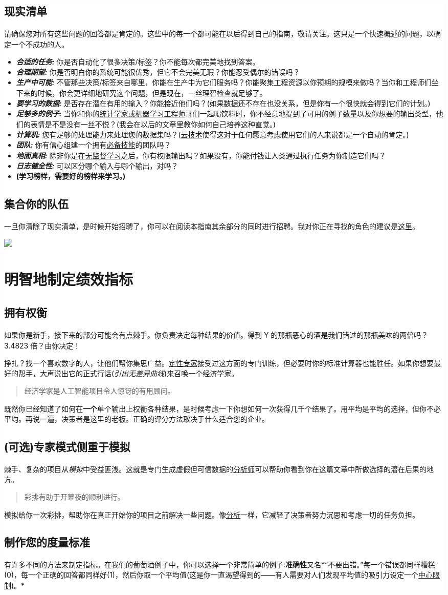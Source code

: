 ## 现实清单

请确保您对所有这些问题的回答都是肯定的。这些中的每一个都可能在以后得到自己的指南，敬请关注。这只是一个快速概述的问题，以确定一个不成功的人。

*   ***合适的任务:*** 你是否自动化了很多决策/标签？你不能每次都完美地找到答案。
*   ***合理期望:*** 你是否明白你的系统可能很优秀，但它不会完美无瑕？你能忍受偶尔的错误吗？
*   ***生产中可能:*** 不管那些决策/标签来自哪里，你能在生产中为它们服务吗？你能聚集工程资源以你预期的规模来做吗？当你和工程师们坐下来的时候，你会更详细地研究这个问题，但是现在，一丝理智检查就足够了。
*   ***要学习的数据:*** 是否存在潜在有用的输入？你能接近他们吗？(如果数据还不存在也没关系，但是你有一个很快就会得到它们的计划。)
*   ***足够多的例子:*** 当你和你的[统计学家或机器学习工程师](http://bit.ly/quaesita_roles)哥们一起喝饮料时，你不经意地提到了可用的例子数量以及你想要的输出类型，他们的表情是不是没有一丝不悦？(我会在以后的文章里教你如何自己培养这种直觉。)
*   ***计算机:*** 您有足够的处理能力来处理您的数据集吗？([云技术](http://bit.ly/gcloudpstart)使得这对于任何愿意考虑使用它们的人来说都是一个自动的肯定。)
*   ***团队:*** 你有信心组建一个拥有[必备技能](http://bit.ly/quaesita_roles)的团队吗？
*   ***地面真相:*** 除非你是在[无监督学习](http://bit.ly/quaesita_unsupervised)之后，你有权限输出吗？如果没有，你能付钱让人类通过执行任务为你制造它们吗？
*   ***日志健全性:*** 可以区分哪个输入与哪个输出，对吗？
*   **(学习榜样，需要好的榜样来学习。)**

## 集合你的队伍

一旦你清除了现实清单，是时候开始招聘了，你可以在阅读本指南其余部分的同时进行招聘。我对你正在寻找的角色的建议是[这里](http://bit.ly/quaesita_roles)。

![](img/249be5b19ed46f5e3825fdb13e230db9.png)

# 明智地制定绩效指标

## 拥有权衡

如果你是新手，接下来的部分可能会有点棘手。你负责决定每种结果的价值。得到 Y 的那瓶恶心的酒是我们错过的那瓶美味的两倍吗？3.4823 倍？由你决定！

挣扎？找一个喜欢数字的人，让他们帮你集思广益。[定性专家](http://bit.ly/quaesita_roles)接受过这方面的专门训练，但必要时你的标准计算器也能胜任。如果你想要最好的帮手，大声说出它的正式行话(*引出无差异曲线*)来召唤一个经济学家。

> 经济学家是人工智能项目令人惊讶的有用顾问。

既然你已经知道了如何在**一个**单个输出上权衡各种结果，是时候考虑一下你想如何一次获得几千个结果了。用平均是平均的选择，但你不必平均。再说一遍，决策者是这里的老板。正确的评分方法取决于什么适合您的企业。

## (可选)专家模式侧重于模拟

棘手、复杂的项目从*模拟*中受益匪浅。这就是专门生成虚假但可信数据的[分析师](http://bit.ly/quaesita_analysts)可以帮助你看到你在这篇文章中所做选择的潜在后果的地方。

> 彩排有助于开幕夜的顺利进行。

模拟给你一次彩排，帮助你在真正开始你的项目之前解决一些问题。像[分析](http://bit.ly/quaesita_analysts)一样，它减轻了决策者努力沉思和考虑一切的任务负担。

## 制作您的度量标准

有许多不同的方法来制定指标。在我们的葡萄酒例子中，你可以选择一个非常简单的例子:**准确性**又名*“不要出错。”每一个错误都同样糟糕(0)，每一个正确的回答都同样好(1)，然后你取一个平均值(这是你一直渴望得到的——有人需要对人们发现平均值的吸引力设定一个[中心限制](http://bit.ly/clt_wiki))。*
